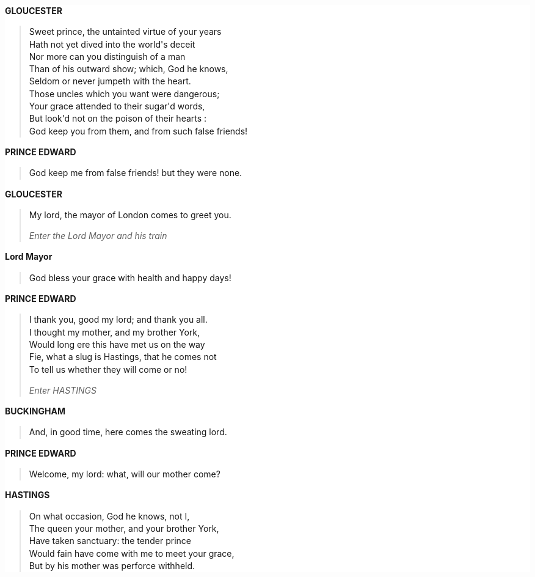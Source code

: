 <A NAME=speech4><b>GLOUCESTER</b></a>
<blockquote>
<A NAME=7>Sweet prince, the untainted virtue of your years</A><br>
<A NAME=8>Hath not yet dived into the world's deceit</A><br>
<A NAME=9>Nor more can you distinguish of a man</A><br>
<A NAME=10>Than of his outward show; which, God he knows,</A><br>
<A NAME=11>Seldom or never jumpeth with the heart.</A><br>
<A NAME=12>Those uncles which you want were dangerous;</A><br>
<A NAME=13>Your grace attended to their sugar'd words,</A><br>
<A NAME=14>But look'd not on the poison of their hearts :</A><br>
<A NAME=15>God keep you from them, and from such false friends!</A><br>
</blockquote>

<A NAME=speech5><b>PRINCE EDWARD</b></a>
<blockquote>
<A NAME=16>God keep me from false friends! but they were none.</A><br>
</blockquote>

<A NAME=speech6><b>GLOUCESTER</b></a>
<blockquote>
<A NAME=17>My lord, the mayor of London comes to greet you.</A><br>
<p><i>Enter the Lord Mayor and his train</i></p>
</blockquote>

<A NAME=speech7><b>Lord Mayor</b></a>
<blockquote>
<A NAME=18>God bless your grace with health and happy days!</A><br>
</blockquote>

<A NAME=speech8><b>PRINCE EDWARD</b></a>
<blockquote>
<A NAME=19>I thank you, good my lord; and thank you all.</A><br>
<A NAME=20>I thought my mother, and my brother York,</A><br>
<A NAME=21>Would long ere this have met us on the way</A><br>
<A NAME=22>Fie, what a slug is Hastings, that he comes not</A><br>
<A NAME=23>To tell us whether they will come or no!</A><br>
<p><i>Enter HASTINGS</i></p>
</blockquote>

<A NAME=speech9><b>BUCKINGHAM</b></a>
<blockquote>
<A NAME=24>And, in good time, here comes the sweating lord.</A><br>
</blockquote>

<A NAME=speech10><b>PRINCE EDWARD</b></a>
<blockquote>
<A NAME=25>Welcome, my lord: what, will our mother come?</A><br>
</blockquote>

<A NAME=speech11><b>HASTINGS</b></a>
<blockquote>
<A NAME=26>On what occasion, God he knows, not I,</A><br>
<A NAME=27>The queen your mother, and your brother York,</A><br>
<A NAME=28>Have taken sanctuary: the tender prince</A><br>
<A NAME=29>Would fain have come with me to meet your grace,</A><br>
<A NAME=30>But by his mother was perforce withheld.</A><br>
</blockquote>
